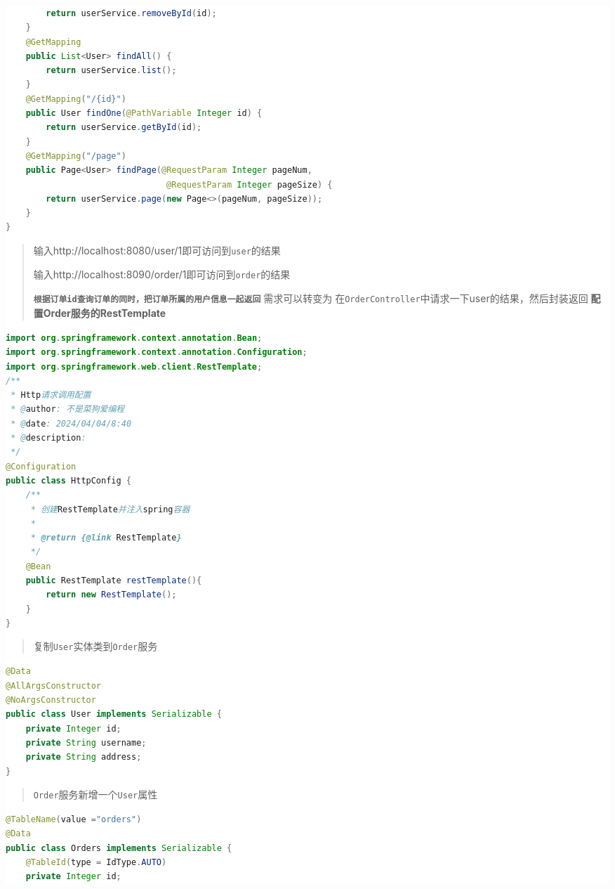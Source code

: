 ```java
        return userService.removeById(id);
    }
    @GetMapping
    public List<User> findAll() {
        return userService.list();
    }
    @GetMapping("/{id}")
    public User findOne(@PathVariable Integer id) {
        return userService.getById(id);
    }
    @GetMapping("/page")
    public Page<User> findPage(@RequestParam Integer pageNum,
                                @RequestParam Integer pageSize) {
        return userService.page(new Page<>(pageNum, pageSize));
    }
}
```
> 输入http://localhost:8080/user/1即可访问到`user`的结果
>
> 输入http://localhost:8090/order/1即可访问到`order`的结果
>
> **`根据订单id查询订单的同时，把订单所属的用户信息一起返回`** 需求可以转变为 在`OrderController`中请求一下user的结果，然后封装返回
**配置Order服务的RestTemplate**
```java
import org.springframework.context.annotation.Bean;
import org.springframework.context.annotation.Configuration;
import org.springframework.web.client.RestTemplate;
/**
 * Http请求调用配置
 * @author: 不是菜狗爱编程
 * @date: 2024/04/04/8:40
 * @description:
 */
@Configuration
public class HttpConfig {
    /**
     * 创建RestTemplate并注入spring容器
     *
     * @return {@link RestTemplate}
     */
    @Bean
    public RestTemplate restTemplate(){
        return new RestTemplate();
    }
}
```
> 复制`User`实体类到`Order`服务
```java
@Data
@AllArgsConstructor
@NoArgsConstructor
public class User implements Serializable {
    private Integer id;
    private String username;
    private String address;
}
```
> `Order`服务新增一个`User`属性
```java
@TableName(value ="orders")
@Data
public class Orders implements Serializable {
    @TableId(type = IdType.AUTO)
    private Integer id;
```
